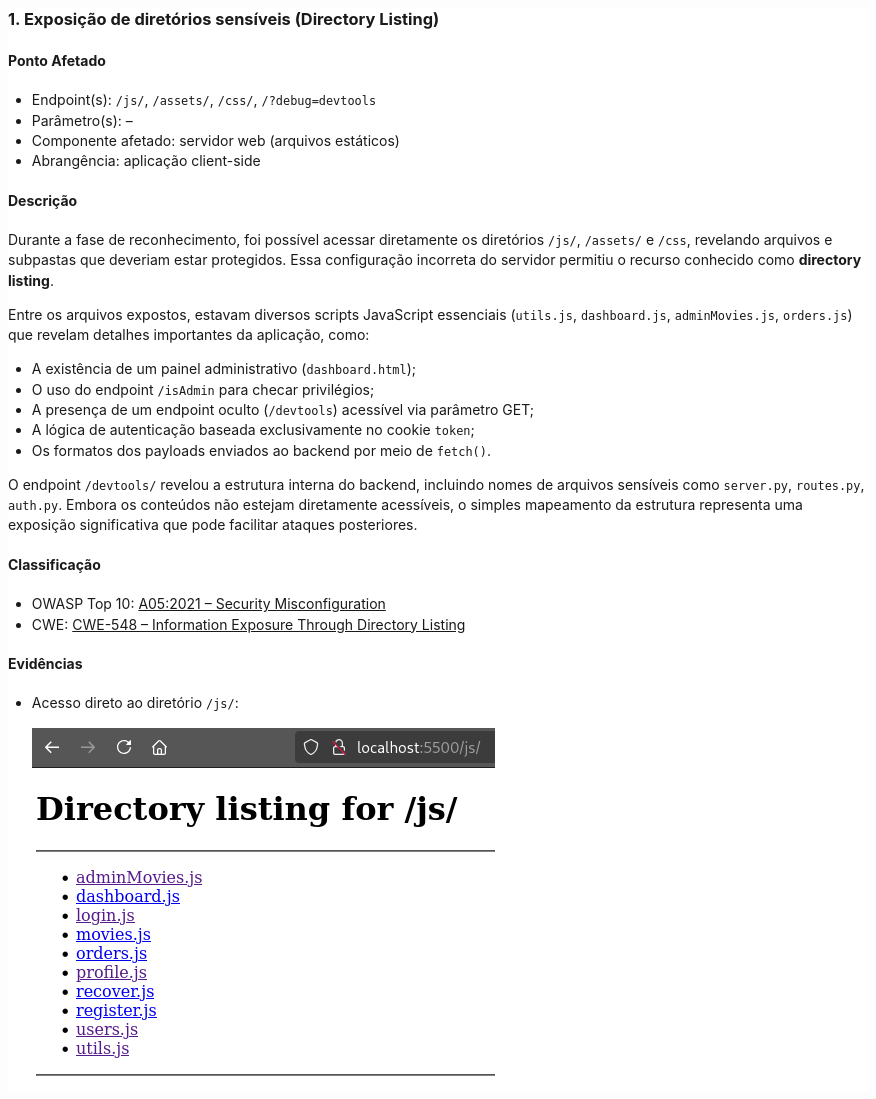 
### 1. Exposição de diretórios sensíveis (Directory Listing)


#### Ponto Afetado

- Endpoint(s): `/js/`, `/assets/`, `/css/`, `/?debug=devtools`
- Parâmetro(s): –  
- Componente afetado: servidor web (arquivos estáticos)
- Abrangência: aplicação client-side


#### Descrição

Durante a fase de reconhecimento, foi possível acessar diretamente os diretórios `/js/`, `/assets/` e `/css`, revelando arquivos e subpastas que deveriam estar protegidos. Essa configuração incorreta do servidor permitiu o recurso conhecido como **directory listing**.

Entre os arquivos expostos, estavam diversos scripts JavaScript essenciais (`utils.js`, `dashboard.js`, `adminMovies.js`, `orders.js`) que revelam detalhes importantes da aplicação, como:

- A existência de um painel administrativo (`dashboard.html`);
- O uso do endpoint `/isAdmin` para checar privilégios;
- A presença de um endpoint oculto (`/devtools`) acessível via parâmetro GET;
- A lógica de autenticação baseada exclusivamente no cookie `token`;
- Os formatos dos payloads enviados ao backend por meio de `fetch()`.

O endpoint `/devtools/` revelou a estrutura interna do backend, incluindo nomes de arquivos sensíveis como `server.py`, `routes.py`, `auth.py`. Embora os conteúdos não estejam diretamente acessíveis, o simples mapeamento da estrutura representa uma exposição significativa que pode facilitar ataques posteriores.

#### Classificação

- OWASP Top 10: [A05:2021 – Security Misconfiguration](https://owasp.org/Top10/A05_2021-Security_Misconfiguration/) 
- CWE: [CWE-548 – Information Exposure Through Directory Listing](https://cwe.mitre.org/data/definitions/548.html)

#### Evidências

- Acesso direto ao diretório `/js/`:

  ![](img/dir-list-js.png)
